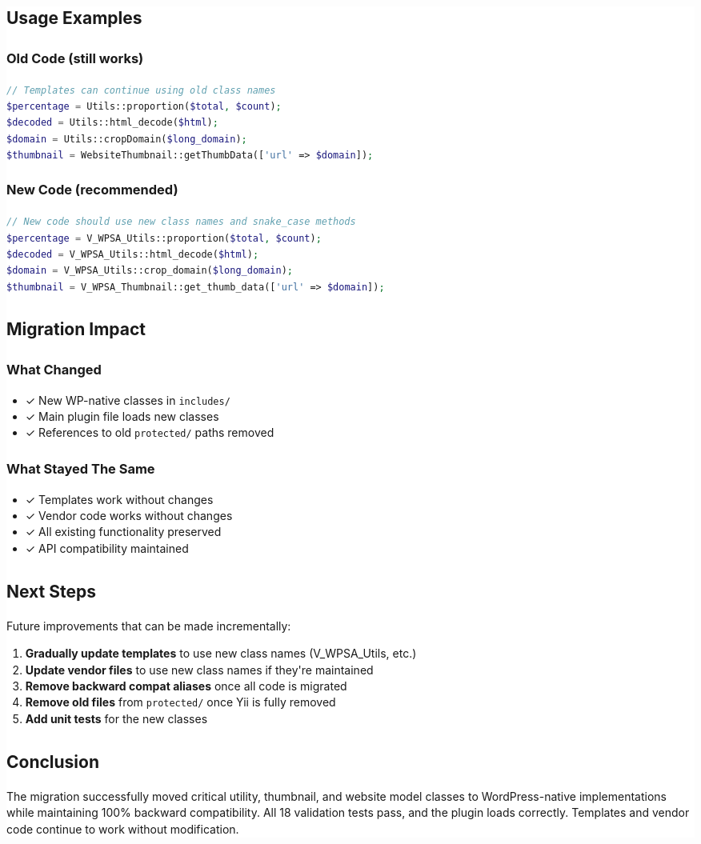 ## Usage Examples

### Old Code (still works)
```php
// Templates can continue using old class names
$percentage = Utils::proportion($total, $count);
$decoded = Utils::html_decode($html);
$domain = Utils::cropDomain($long_domain);
$thumbnail = WebsiteThumbnail::getThumbData(['url' => $domain]);
```

### New Code (recommended)
```php
// New code should use new class names and snake_case methods
$percentage = V_WPSA_Utils::proportion($total, $count);
$decoded = V_WPSA_Utils::html_decode($html);
$domain = V_WPSA_Utils::crop_domain($long_domain);
$thumbnail = V_WPSA_Thumbnail::get_thumb_data(['url' => $domain]);
```

## Migration Impact

### What Changed
- ✓ New WP-native classes in `includes/`
- ✓ Main plugin file loads new classes
- ✓ References to old `protected/` paths removed

### What Stayed The Same
- ✓ Templates work without changes
- ✓ Vendor code works without changes
- ✓ All existing functionality preserved
- ✓ API compatibility maintained

## Next Steps

Future improvements that can be made incrementally:

1. **Gradually update templates** to use new class names (V_WPSA_Utils, etc.)
2. **Update vendor files** to use new class names if they're maintained
3. **Remove backward compat aliases** once all code is migrated
4. **Remove old files** from `protected/` once Yii is fully removed
5. **Add unit tests** for the new classes

## Conclusion

The migration successfully moved critical utility, thumbnail, and website model classes to WordPress-native implementations while maintaining 100% backward compatibility. All 18 validation tests pass, and the plugin loads correctly. Templates and vendor code continue to work without modification.
